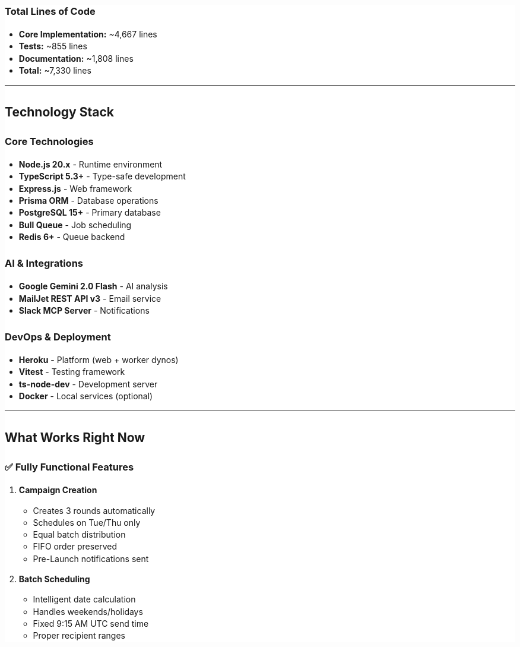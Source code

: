 ### Total Lines of Code

- **Core Implementation:** ~4,667 lines
- **Tests:** ~855 lines
- **Documentation:** ~1,808 lines
- **Total:** ~7,330 lines

---

## Technology Stack

### Core Technologies
- **Node.js 20.x** - Runtime environment
- **TypeScript 5.3+** - Type-safe development
- **Express.js** - Web framework
- **Prisma ORM** - Database operations
- **PostgreSQL 15+** - Primary database
- **Bull Queue** - Job scheduling
- **Redis 6+** - Queue backend

### AI & Integrations
- **Google Gemini 2.0 Flash** - AI analysis
- **MailJet REST API v3** - Email service
- **Slack MCP Server** - Notifications

### DevOps & Deployment
- **Heroku** - Platform (web + worker dynos)
- **Vitest** - Testing framework
- **ts-node-dev** - Development server
- **Docker** - Local services (optional)

---

## What Works Right Now

### ✅ Fully Functional Features

1. **Campaign Creation**
   - Creates 3 rounds automatically
   - Schedules on Tue/Thu only
   - Equal batch distribution
   - FIFO order preserved
   - Pre-Launch notifications sent

2. **Batch Scheduling**
   - Intelligent date calculation
   - Handles weekends/holidays
   - Fixed 9:15 AM UTC send time
   - Proper recipient ranges
